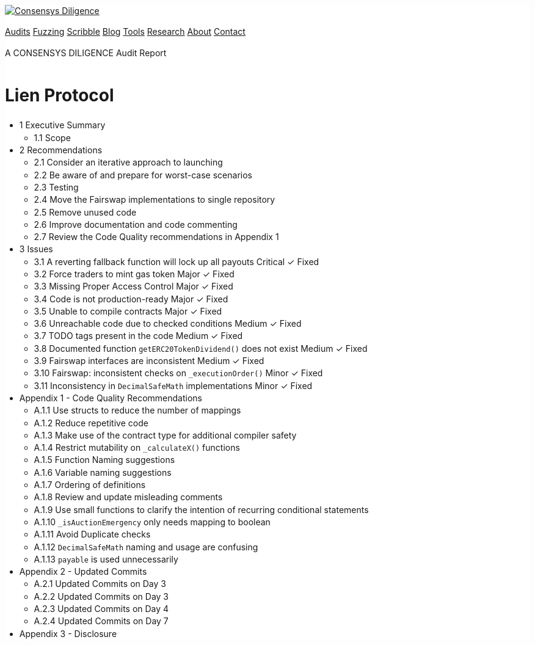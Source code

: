 [ ![Consensys Diligence](/diligence/images/logo/logo.svg) ](/diligence "Home")

[Audits](/diligence/audits/ "Audits") [Fuzzing](/diligence/fuzzing/ "Fuzzing")
[Scribble](/diligence/scribble/ "Scribble") [Blog](/diligence/blog/ "Blog")
[Tools](/diligence/tools/ "Tools") [Research](/diligence/research/ "Research")
[About](/diligence/about/ "About") [Contact](/diligence/contact/ "Contact")

A CONSENSYS DILIGENCE Audit Report

# Lien Protocol

  * 1 Executive Summary
    * 1.1 Scope
  * 2 Recommendations
    * 2.1 Consider an iterative approach to launching
    * 2.2 Be aware of and prepare for worst-case scenarios
    * 2.3 Testing
    * 2.4 Move the Fairswap implementations to single repository
    * 2.5 Remove unused code
    * 2.6 Improve documentation and code commenting
    * 2.7 Review the Code Quality recommendations in Appendix 1
  * 3 Issues
    * 3.1 A reverting fallback function will lock up all payouts Critical ✓ Fixed
    * 3.2 Force traders to mint gas token Major ✓ Fixed
    * 3.3 Missing Proper Access Control Major ✓ Fixed
    * 3.4 Code is not production-ready Major ✓ Fixed
    * 3.5 Unable to compile contracts Major ✓ Fixed
    * 3.6 Unreachable code due to checked conditions Medium ✓ Fixed
    * 3.7 TODO tags present in the code Medium ✓ Fixed
    * 3.8 Documented function `getERC20TokenDividend()` does not exist Medium ✓ Fixed
    * 3.9 Fairswap interfaces are inconsistent Medium ✓ Fixed
    * 3.10 Fairswap: inconsistent checks on `_executionOrder()` Minor ✓ Fixed
    * 3.11 Inconsistency in `DecimalSafeMath` implementations Minor ✓ Fixed
  * Appendix 1 - Code Quality Recommendations
    * A.1.1 Use structs to reduce the number of mappings
    * A.1.2 Reduce repetitive code
    * A.1.3 Make use of the contract type for additional compiler safety
    * A.1.4 Restrict mutability on `_calculateX()` functions
    * A.1.5 Function Naming suggestions
    * A.1.6 Variable naming suggestions
    * A.1.7 Ordering of definitions
    * A.1.8 Review and update misleading comments
    * A.1.9 Use small functions to clarify the intention of recurring conditional statements
    * A.1.10 `_isAuctionEmergency` only needs mapping to boolean
    * A.1.11 Avoid Duplicate checks
    * A.1.12 `DecimalSafeMath` naming and usage are confusing
    * A.1.13 `payable` is used unnecessarily
  * Appendix 2 - Updated Commits
    * A.2.1 Updated Commits on Day 3
    * A.2.2 Updated Commits on Day 3
    * A.2.3 Updated Commits on Day 4
    * A.2.4 Updated Commits on Day 7
  * Appendix 3 - Disclosure
